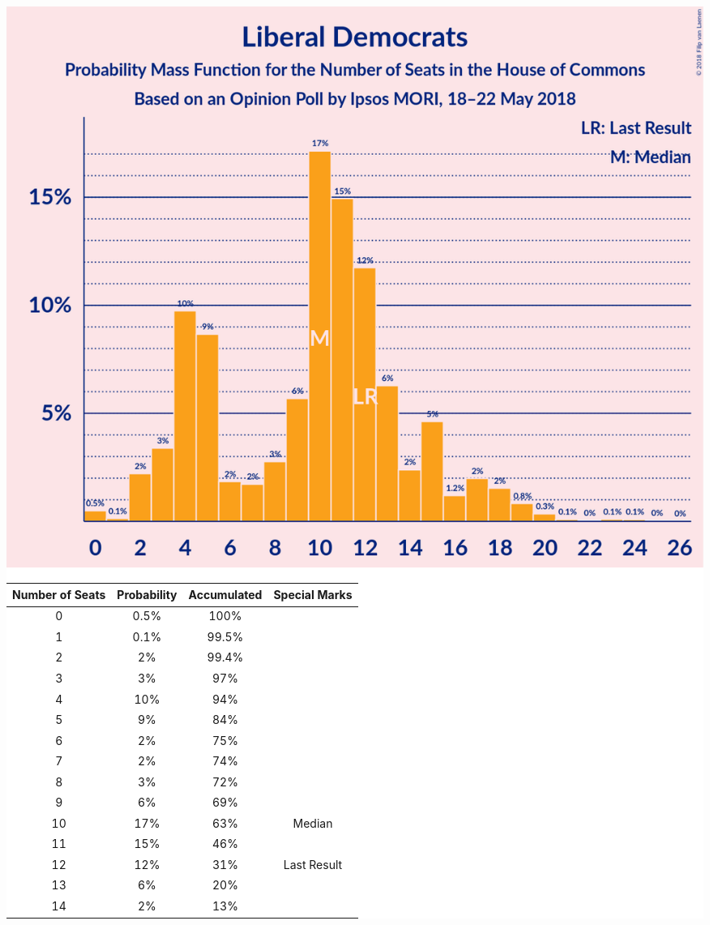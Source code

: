 ![Graph with seats probability mass function not yet produced](2018-05-22-IpsosMORI-seats-pmf-liberaldemocrats.png "Seats Probability Mass Function")

| Number of Seats | Probability | Accumulated | Special Marks |
|:---------------:|:-----------:|:-----------:|:-------------:|
| 0 | 0.5% | 100% |  |
| 1 | 0.1% | 99.5% |  |
| 2 | 2% | 99.4% |  |
| 3 | 3% | 97% |  |
| 4 | 10% | 94% |  |
| 5 | 9% | 84% |  |
| 6 | 2% | 75% |  |
| 7 | 2% | 74% |  |
| 8 | 3% | 72% |  |
| 9 | 6% | 69% |  |
| 10 | 17% | 63% | Median |
| 11 | 15% | 46% |  |
| 12 | 12% | 31% | Last Result |
| 13 | 6% | 20% |  |
| 14 | 2% | 13% |  |
